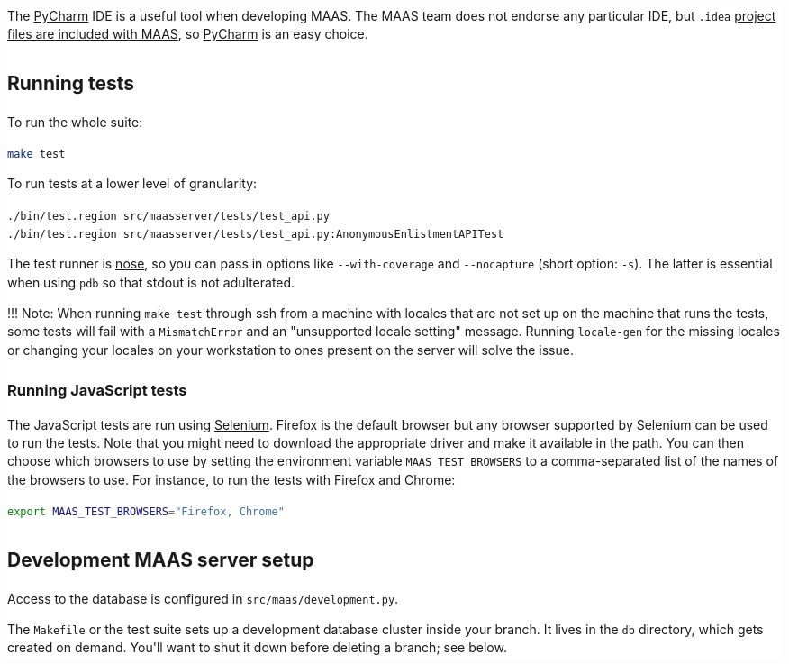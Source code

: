 The [PyCharm](https://www.jetbrains.com/pycharm/) IDE is a useful tool when
developing MAAS. The MAAS team does not endorse any particular IDE, but
`.idea` [project files are included with
MAAS](https://intellij-support.jetbrains.com/entries/23393067-How-to-manage-projects-under-Version-Control-Systems),
so [PyCharm](https://www.jetbrains.com/pycharm/) is an easy choice.

## Running tests

To run the whole suite:

```bash
make test
```

To run tests at a lower level of granularity:

```bash
./bin/test.region src/maasserver/tests/test_api.py
./bin/test.region src/maasserver/tests/test_api.py:AnonymousEnlistmentAPITest
```

The test runner is [nose](http://readthedocs.org/docs/nose/en/latest/), so you
can pass in options like `--with-coverage` and `--nocapture` (short option:
`-s`). The latter is essential when using `pdb` so that stdout is not
adulterated.

!!! Note:
    When running `make test` through ssh from a machine with locales that are not
    set up on the machine that runs the tests, some tests will fail with a
    `MismatchError` and an "unsupported locale setting" message. Running
    `locale-gen` for the missing locales or changing your locales on your
    workstation to ones present on the server will solve the issue.

### Running JavaScript tests

The JavaScript tests are run using [Selenium](http://seleniumhq.org/). Firefox
is the default browser but any browser supported by Selenium can be used to
run the tests. Note that you might need to download the appropriate driver and
make it available in the path. You can then choose which browsers to use by
setting the environment variable `MAAS_TEST_BROWSERS` to a comma-separated
list of the names of the browsers to use. For instance, to run the tests with
Firefox and Chrome:

```bash
export MAAS_TEST_BROWSERS="Firefox, Chrome"
```

## Development MAAS server setup

Access to the database is configured in `src/maas/development.py`.

The `Makefile` or the test suite sets up a development database cluster inside
your branch. It lives in the `db` directory, which gets created on demand.
You'll want to shut it down before deleting a branch; see below.
